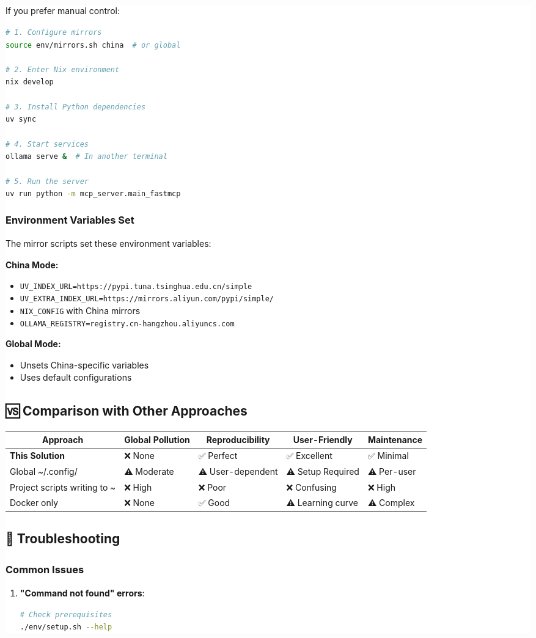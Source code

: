 If you prefer manual control:

```bash
# 1. Configure mirrors
source env/mirrors.sh china  # or global

# 2. Enter Nix environment
nix develop

# 3. Install Python dependencies  
uv sync

# 4. Start services
ollama serve &  # In another terminal

# 5. Run the server
uv run python -m mcp_server.main_fastmcp
```

### Environment Variables Set

The mirror scripts set these environment variables:

**China Mode:**
- `UV_INDEX_URL=https://pypi.tuna.tsinghua.edu.cn/simple`
- `UV_EXTRA_INDEX_URL=https://mirrors.aliyun.com/pypi/simple/`
- `NIX_CONFIG` with China mirrors
- `OLLAMA_REGISTRY=registry.cn-hangzhou.aliyuncs.com`

**Global Mode:**
- Unsets China-specific variables
- Uses default configurations

## 🆚 Comparison with Other Approaches

| Approach | Global Pollution | Reproducibility | User-Friendly | Maintenance |
|----------|------------------|-----------------|----------------|-------------|
| **This Solution** | ❌ None | ✅ Perfect | ✅ Excellent | ✅ Minimal |
| Global ~/.config/ | ⚠️ Moderate | ⚠️ User-dependent | ⚠️ Setup Required | ⚠️ Per-user |
| Project scripts writing to ~ | ❌ High | ❌ Poor | ❌ Confusing | ❌ High |
| Docker only | ❌ None | ✅ Good | ⚠️ Learning curve | ⚠️ Complex |

## 🐛 Troubleshooting

### Common Issues

1. **"Command not found" errors**:
   ```bash
   # Check prerequisites
   ./env/setup.sh --help
   ```
